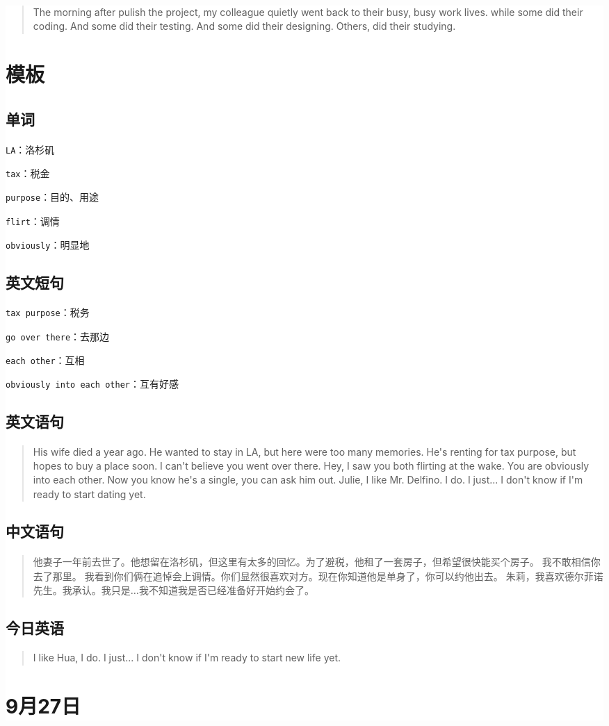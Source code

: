 >The morning after pulish the project, my colleague quietly went back to their busy, busy work lives.
while some did their coding. And some did their testing. And some did their designing. Others, did their studying.

# 模板

## 单词

`LA`：洛杉矶

`tax`：税金

`purpose`：目的、用途

`flirt`：调情

`obviously`：明显地

## 英文短句

`tax purpose`：税务

`go over there`：去那边

`each other`：互相

`obviously into each other`：互有好感

## 英文语句

>His wife died a year ago. He wanted to stay in LA, but here were too many memories. He's renting for tax purpose, but hopes to buy a place soon.
I can't believe you went over there.
Hey, I saw you both flirting at the wake. You are obviously into each other. Now you know he's a single, you can ask him out.
Julie, I like Mr. Delfino. I do. I just... I don't know if I'm ready to start dating yet.

## 中文语句

>他妻子一年前去世了。他想留在洛杉矶，但这里有太多的回忆。为了避税，他租了一套房子，但希望很快能买个房子。
我不敢相信你去了那里。
我看到你们俩在追悼会上调情。你们显然很喜欢对方。现在你知道他是单身了，你可以约他出去。
朱莉，我喜欢德尔菲诺先生。我承认。我只是…我不知道我是否已经准备好开始约会了。

## 今日英语

>I like Hua, I do. I just... I don't know if I'm ready to start new life yet.

# 9月27日
